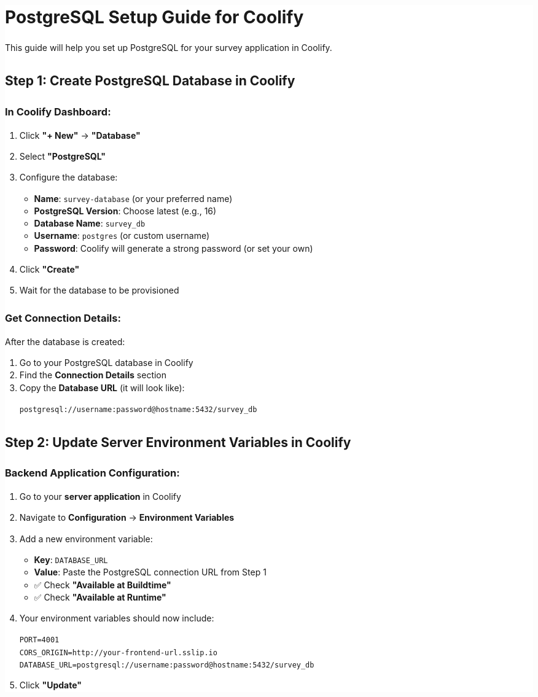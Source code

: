 # PostgreSQL Setup Guide for Coolify

This guide will help you set up PostgreSQL for your survey application in Coolify.

## Step 1: Create PostgreSQL Database in Coolify

### In Coolify Dashboard:

1. Click **"+ New"** → **"Database"**
2. Select **"PostgreSQL"**
3. Configure the database:
   - **Name**: `survey-database` (or your preferred name)
   - **PostgreSQL Version**: Choose latest (e.g., 16)
   - **Database Name**: `survey_db`
   - **Username**: `postgres` (or custom username)
   - **Password**: Coolify will generate a strong password (or set your own)

4. Click **"Create"**
5. Wait for the database to be provisioned

### Get Connection Details:

After the database is created:

1. Go to your PostgreSQL database in Coolify
2. Find the **Connection Details** section
3. Copy the **Database URL** (it will look like):
   ```
   postgresql://username:password@hostname:5432/survey_db
   ```

## Step 2: Update Server Environment Variables in Coolify

### Backend Application Configuration:

1. Go to your **server application** in Coolify
2. Navigate to **Configuration** → **Environment Variables**
3. Add a new environment variable:
   - **Key**: `DATABASE_URL`
   - **Value**: Paste the PostgreSQL connection URL from Step 1
   - ✅ Check **"Available at Buildtime"**
   - ✅ Check **"Available at Runtime"**

4. Your environment variables should now include:
   ```
   PORT=4001
   CORS_ORIGIN=http://your-frontend-url.sslip.io
   DATABASE_URL=postgresql://username:password@hostname:5432/survey_db
   ```

5. Click **"Update"**
